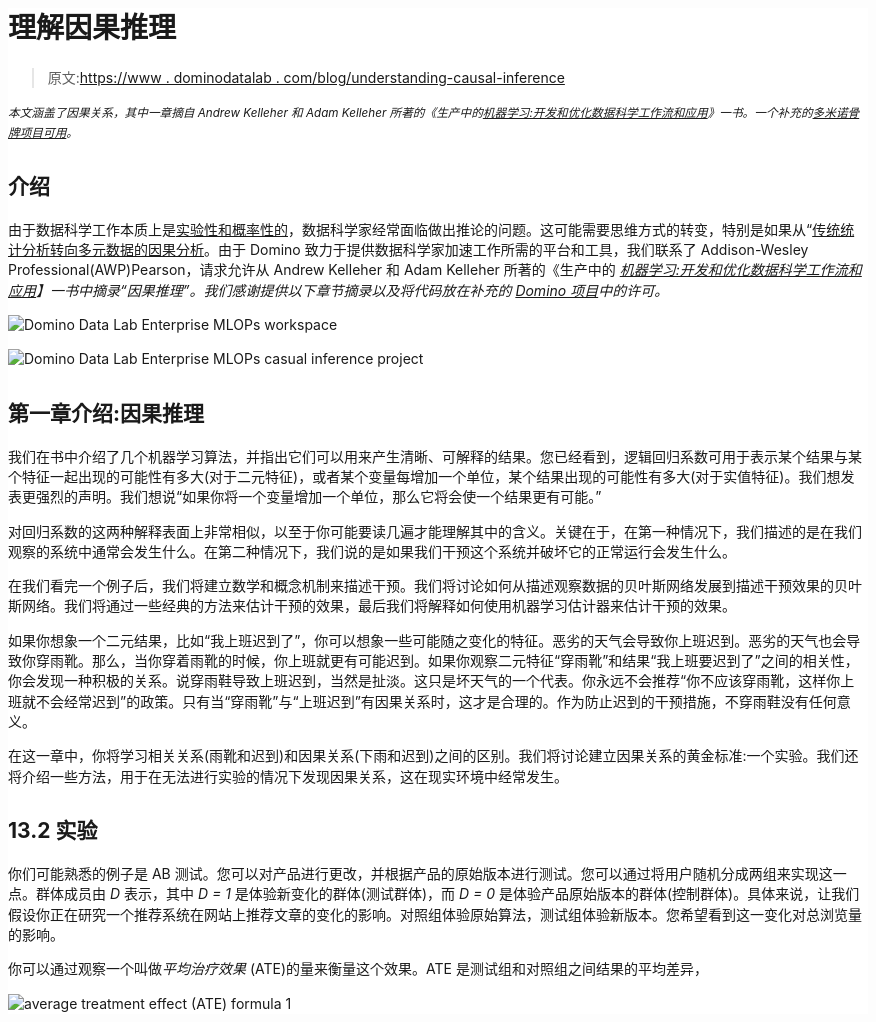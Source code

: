 # 理解因果推理

> 原文:[https://www . dominodatalab . com/blog/understanding-causal-inference](https://www.dominodatalab.com/blog/understanding-causal-inference)

*<small>本文涵盖了因果关系，其中一章摘自 Andrew Kelleher 和 Adam Kelleher 所著的《生产中的[机器学习:开发和优化数据科学工作流和应用](http://www.informit.com/store/machine-learning-in-production-developing-and-optimizing-9780134116549?utm_source=Referral&utm_medium=DominoLabs&utm_campaign=Kelleher)》一书。一个补充的[多米诺骨牌项目可用](https://try.dominodatalab.com/u/domino-andrealowe/Causal_Inference/sharedView/13_Causal_Inference.ipynb)。</small>*

## 介绍

由于数据科学工作本质上是[实验性和概率性的](https://www.dominodatalab.com/blog/horizontal-scaling-parallel-experimentation)，数据科学家经常面临做出推论的问题。这可能需要思维方式的转变，特别是如果从“[传统统计分析转向多元数据的因果分析](https://www.ncbi.nlm.nih.gov/pmc/articles/PMC2836213/)。由于 Domino 致力于提供数据科学家加速工作所需的平台和工具，我们联系了 Addison-Wesley Professional(AWP)Pearson，请求允许从 Andrew Kelleher 和 Adam Kelleher 所著的《生产中的 *[机器学习:开发和优化数据科学工作流和应用](http://www.informit.com/store/machine-learning-in-production-developing-and-optimizing-9780134116549?utm_source=Referral&utm_medium=DominoLabs&utm_campaign=Kelleher)】一书中摘录“因果推理”。我们感谢提供以下章节摘录以及将代码放在补充的 [Domino 项目](https://try.dominodatalab.com/u/domino-andrealowe/Causal_Inference/sharedView/13_Causal_Inference.ipynb)中的许可。*

![Domino Data Lab Enterprise MLOPs workspace](../Images/e1490675fc5ed598dc8d971951b15ef4.png)

![Domino Data Lab Enterprise MLOPs casual inference project](../Images/d473315735ca137d78f737536be5ad12.png)

## 第一章介绍:因果推理

我们在书中介绍了几个机器学习算法，并指出它们可以用来产生清晰、可解释的结果。您已经看到，逻辑回归系数可用于表示某个结果与某个特征一起出现的可能性有多大(对于二元特征)，或者某个变量每增加一个单位，某个结果出现的可能性有多大(对于实值特征)。我们想发表更强烈的声明。我们想说“如果你将一个变量增加一个单位，那么它将会使一个结果更有可能。”

对回归系数的这两种解释表面上非常相似，以至于你可能要读几遍才能理解其中的含义。关键在于，在第一种情况下，我们描述的是在我们观察的系统中通常会发生什么。在第二种情况下，我们说的是如果我们干预这个系统并破坏它的正常运行会发生什么。

在我们看完一个例子后，我们将建立数学和概念机制来描述干预。我们将讨论如何从描述观察数据的贝叶斯网络发展到描述干预效果的贝叶斯网络。我们将通过一些经典的方法来估计干预的效果，最后我们将解释如何使用机器学习估计器来估计干预的效果。

如果你想象一个二元结果，比如“我上班迟到了”，你可以想象一些可能随之变化的特征。恶劣的天气会导致你上班迟到。恶劣的天气也会导致你穿雨靴。那么，当你穿着雨靴的时候，你上班就更有可能迟到。如果你观察二元特征“穿雨靴”和结果“我上班要迟到了”之间的相关性，你会发现一种积极的关系。说穿雨鞋导致上班迟到，当然是扯淡。这只是坏天气的一个代表。你永远不会推荐“你不应该穿雨靴，这样你上班就不会经常迟到”的政策。只有当“穿雨靴”与“上班迟到”有因果关系时，这才是合理的。作为防止迟到的干预措施，不穿雨鞋没有任何意义。

在这一章中，你将学习相关关系(雨靴和迟到)和因果关系(下雨和迟到)之间的区别。我们将讨论建立因果关系的黄金标准:一个实验。我们还将介绍一些方法，用于在无法进行实验的情况下发现因果关系，这在现实环境中经常发生。

## 13.2 实验

你们可能熟悉的例子是 AB 测试。您可以对产品进行更改，并根据产品的原始版本进行测试。您可以通过将用户随机分成两组来实现这一点。群体成员由 *D* 表示，其中 *D = 1* 是体验新变化的群体(测试群体)，而 *D = 0* 是体验产品原始版本的群体(控制群体)。具体来说，让我们假设你正在研究一个推荐系统在网站上推荐文章的变化的影响。对照组体验原始算法，测试组体验新版本。您希望看到这一变化对总浏览量的影响。

你可以通过观察一个叫做*平均治疗效果* (ATE)的量来衡量这个效果。ATE 是测试组和对照组之间结果的平均差异，

![average treatment effect (ATE) formula 1](../Images/41bfc2e1dbed862e706055500d42d2fb.png)
